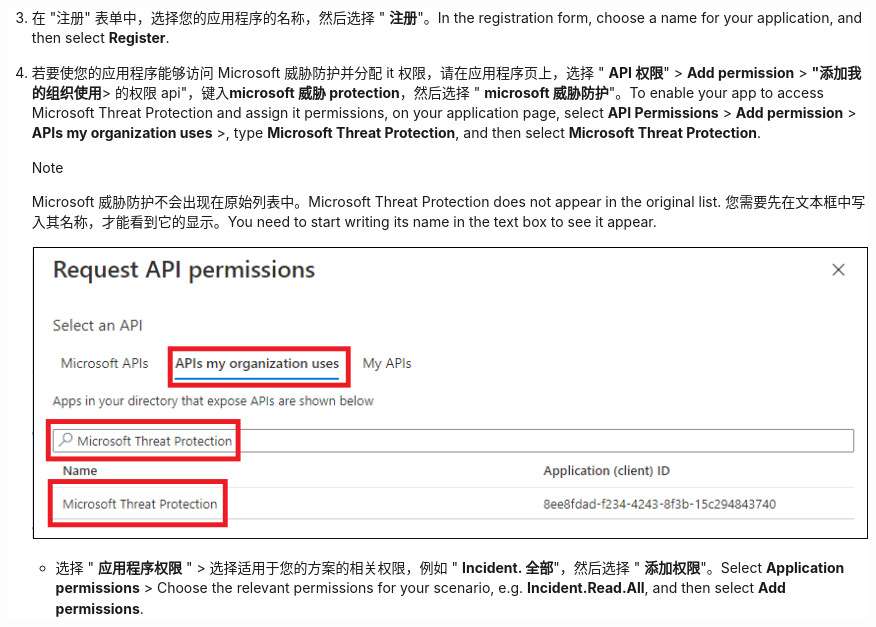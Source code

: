 3. <span data-ttu-id="1f444-125">在 "注册" 表单中，选择您的应用程序的名称，然后选择 " **注册**"。</span><span class="sxs-lookup"><span data-stu-id="1f444-125">In the registration form, choose a name for your application, and then select **Register**.</span></span>

4. <span data-ttu-id="1f444-126">若要使您的应用程序能够访问 Microsoft 威胁防护并分配 it 权限，请在应用程序页上，选择 " **API 权限**"  >  **Add permission**  >  **"添加我的组织使用**> 的权限 api"，键入**microsoft 威胁 protection**，然后选择 " **microsoft 威胁防护**"。</span><span class="sxs-lookup"><span data-stu-id="1f444-126">To enable your app to access Microsoft Threat Protection and assign it permissions, on your application page, select **API Permissions** > **Add permission** > **APIs my organization uses** >, type **Microsoft Threat Protection**, and then select **Microsoft Threat Protection**.</span></span>

   > [!NOTE]
   > <span data-ttu-id="1f444-127">Microsoft 威胁防护不会出现在原始列表中。</span><span class="sxs-lookup"><span data-stu-id="1f444-127">Microsoft Threat Protection does not appear in the original list.</span></span> <span data-ttu-id="1f444-128">您需要先在文本框中写入其名称，才能看到它的显示。</span><span class="sxs-lookup"><span data-stu-id="1f444-128">You need to start writing its name in the text box to see it appear.</span></span>

   ![API 访问和 API 选择的图像](../../media/apis-in-my-org-tab.PNG)

   - <span data-ttu-id="1f444-130">选择 " **应用程序权限** " > 选择适用于您的方案的相关权限，例如 " **Incident. 全部**"，然后选择 " **添加权限**"。</span><span class="sxs-lookup"><span data-stu-id="1f444-130">Select **Application permissions** > Choose the relevant permissions for your scenario, e.g. **Incident.Read.All**, and then select **Add permissions**.</span></span>
